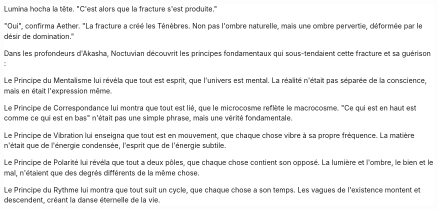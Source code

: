 Lumina hocha la tête.
"C'est alors que la fracture
s'est produite."

"Oui",
confirma Aether.
"La fracture a créé les Ténèbres.
Non pas l'ombre naturelle,
mais une ombre pervertie,
déformée par le désir
de domination."

Dans les profondeurs d'Akasha,
Noctuvian découvrit
les principes fondamentaux
qui sous-tendaient cette fracture
et sa guérison :

Le Principe du Mentalisme
lui révéla que tout est esprit,
que l'univers est mental.
La réalité n'était pas séparée
de la conscience,
mais en était l'expression même.

Le Principe de Correspondance
lui montra que tout est lié,
que le microcosme
reflète le macrocosme.
"Ce qui est en haut
est comme ce qui est en bas"
n'était pas une simple phrase,
mais une vérité fondamentale.

Le Principe de Vibration
lui enseigna que tout est en mouvement,
que chaque chose vibre
à sa propre fréquence.
La matière n'était
que de l'énergie condensée,
l'esprit que de l'énergie subtile.

Le Principe de Polarité
lui révéla que tout a deux pôles,
que chaque chose
contient son opposé.
La lumière et l'ombre,
le bien et le mal,
n'étaient que des degrés différents
de la même chose.

Le Principe du Rythme
lui montra que tout suit un cycle,
que chaque chose a son temps.
Les vagues de l'existence
montent et descendent,
créant la danse éternelle
de la vie.
